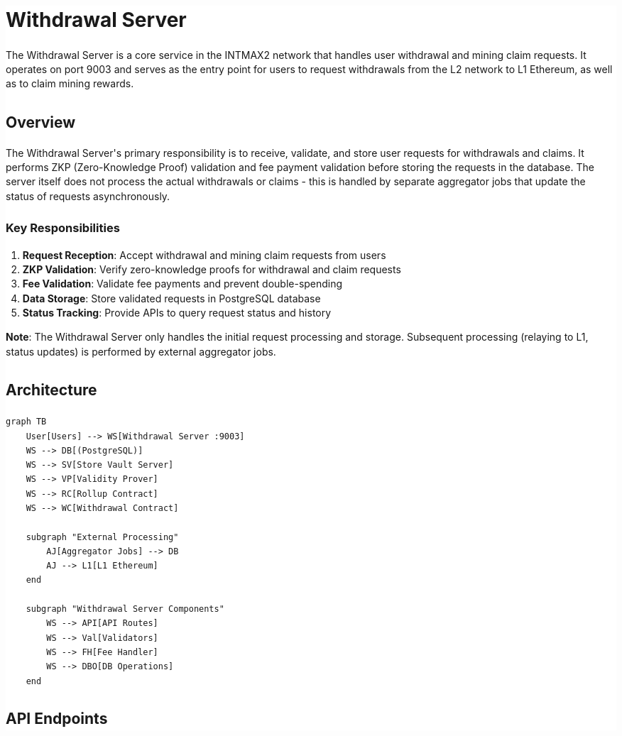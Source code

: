 # Withdrawal Server

The Withdrawal Server is a core service in the INTMAX2 network that handles user withdrawal and mining claim requests. It operates on port 9003 and serves as the entry point for users to request withdrawals from the L2 network to L1 Ethereum, as well as to claim mining rewards.

## Overview

The Withdrawal Server's primary responsibility is to receive, validate, and store user requests for withdrawals and claims. It performs ZKP (Zero-Knowledge Proof) validation and fee payment validation before storing the requests in the database. The server itself does not process the actual withdrawals or claims - this is handled by separate aggregator jobs that update the status of requests asynchronously.

### Key Responsibilities

1. **Request Reception**: Accept withdrawal and mining claim requests from users
2. **ZKP Validation**: Verify zero-knowledge proofs for withdrawal and claim requests
3. **Fee Validation**: Validate fee payments and prevent double-spending
4. **Data Storage**: Store validated requests in PostgreSQL database
5. **Status Tracking**: Provide APIs to query request status and history

**Note**: The Withdrawal Server only handles the initial request processing and storage. Subsequent processing (relaying to L1, status updates) is performed by external aggregator jobs.

## Architecture

```mermaid
graph TB
    User[Users] --> WS[Withdrawal Server :9003]
    WS --> DB[(PostgreSQL)]
    WS --> SV[Store Vault Server]
    WS --> VP[Validity Prover]
    WS --> RC[Rollup Contract]
    WS --> WC[Withdrawal Contract]

    subgraph "External Processing"
        AJ[Aggregator Jobs] --> DB
        AJ --> L1[L1 Ethereum]
    end

    subgraph "Withdrawal Server Components"
        WS --> API[API Routes]
        WS --> Val[Validators]
        WS --> FH[Fee Handler]
        WS --> DBO[DB Operations]
    end
```

## API Endpoints
